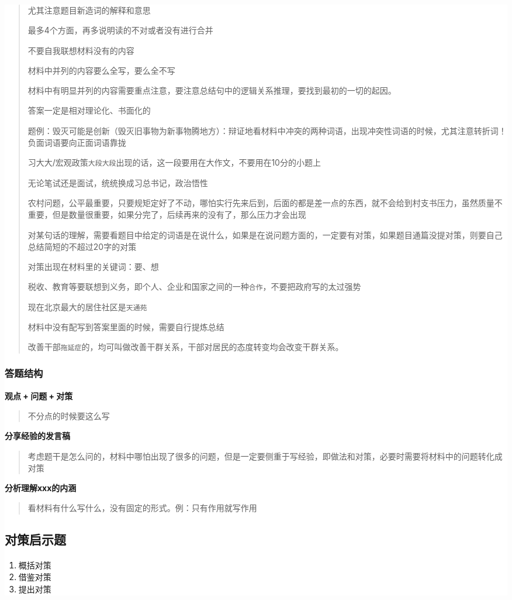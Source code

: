 > 尤其注意题目新造词的解释和意思
>
> 最多4个方面，再多说明读的不对或者没有进行合并
>
> 不要自我联想材料没有的内容
>
> 材料中并列的内容要么全写，要么全不写
>
> 材料中有明显并列的内容需要重点注意，要注意总结句中的逻辑关系推理，要找到最初的一切的起因。
>
> 答案一定是相对理论化、书面化的
>
> 题例：毁灭可能是创新（毁灭旧事物为新事物腾地方）：辩证地看材料中冲突的两种词语，出现冲突性词语的时候，尤其注意转折词！负面词语要向正面词语靠拢
>
> 习大大/宏观政策`大段大段`出现的话，这一段要用在大作文，不要用在10分的小题上
>
> 无论笔试还是面试，统统换成习总书记，政治悟性
>
> 农村问题，公平最重要，只要规矩定好了不动，哪怕实行先来后到，后面的都是差一点的东西，就不会给到村支书压力，虽然质量不重要，但是数量很重要，如果分完了，后续再来的没有了，那么压力才会出现
>
> 对某句话的理解，需要看题目中给定的词语是在说什么，如果是在说问题方面的，一定要有对策，如果题目通篇没提对策，则要自己总结简短的不超过20字的对策
>
> 对策出现在材料里的关键词：要、想
>
> 税收、教育等要联想到义务，即个人、企业和国家之间的一种`合作`，不要把政府写的太过强势
>
> 现在北京最大的居住社区是`天通苑`
>
> 材料中没有配写到答案里面的时候，需要自行提炼总结
>
> 改善干部`拖延症`的，均可叫做改善干群关系，干部对居民的态度转变均会改变干群关系。
>
> 

### 答题结构

**观点 + 问题 + 对策**

> 不分点的时候要这么写

**分享经验的发言稿**

> 考虑题干是怎么问的，材料中哪怕出现了很多的问题，但是一定要侧重于写经验，即做法和对策，必要时需要将材料中的问题转化成对策

**分析理解xxx的内涵**

> 看材料有什么写什么，没有固定的形式。例：只有作用就写作用

## 对策启示题

1. 概括对策
1. 借鉴对策
1. 提出对策
